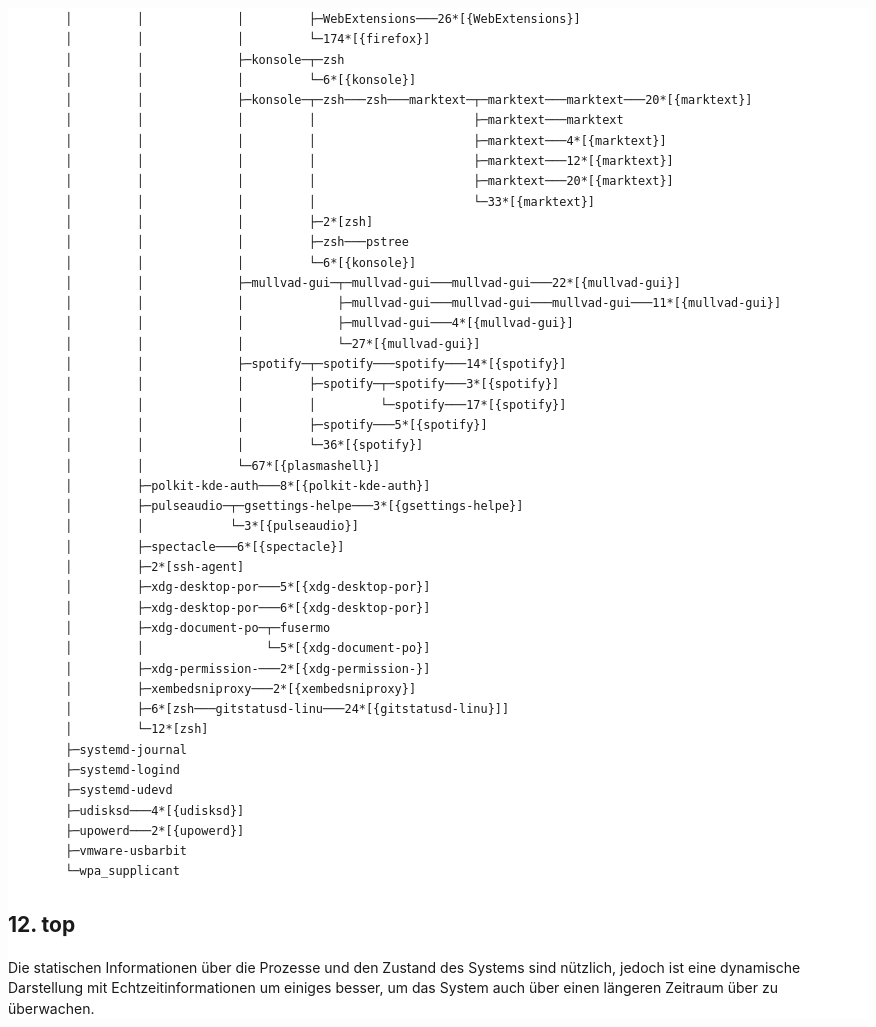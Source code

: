 ```shell
        │         │             │         ├─WebExtensions───26*[{WebExtensions}]
        │         │             │         └─174*[{firefox}]
        │         │             ├─konsole─┬─zsh
        │         │             │         └─6*[{konsole}]
        │         │             ├─konsole─┬─zsh───zsh───marktext─┬─marktext───marktext───20*[{marktext}]
        │         │             │         │                      ├─marktext───marktext
        │         │             │         │                      ├─marktext───4*[{marktext}]
        │         │             │         │                      ├─marktext───12*[{marktext}]
        │         │             │         │                      ├─marktext───20*[{marktext}]
        │         │             │         │                      └─33*[{marktext}]
        │         │             │         ├─2*[zsh]
        │         │             │         ├─zsh───pstree
        │         │             │         └─6*[{konsole}]
        │         │             ├─mullvad-gui─┬─mullvad-gui───mullvad-gui───22*[{mullvad-gui}]
        │         │             │             ├─mullvad-gui───mullvad-gui───mullvad-gui───11*[{mullvad-gui}]
        │         │             │             ├─mullvad-gui───4*[{mullvad-gui}]
        │         │             │             └─27*[{mullvad-gui}]
        │         │             ├─spotify─┬─spotify───spotify───14*[{spotify}]
        │         │             │         ├─spotify─┬─spotify───3*[{spotify}]
        │         │             │         │         └─spotify───17*[{spotify}]
        │         │             │         ├─spotify───5*[{spotify}]
        │         │             │         └─36*[{spotify}]
        │         │             └─67*[{plasmashell}]
        │         ├─polkit-kde-auth───8*[{polkit-kde-auth}]
        │         ├─pulseaudio─┬─gsettings-helpe───3*[{gsettings-helpe}]
        │         │            └─3*[{pulseaudio}]
        │         ├─spectacle───6*[{spectacle}]
        │         ├─2*[ssh-agent]
        │         ├─xdg-desktop-por───5*[{xdg-desktop-por}]
        │         ├─xdg-desktop-por───6*[{xdg-desktop-por}]
        │         ├─xdg-document-po─┬─fusermo 
        │         │                 └─5*[{xdg-document-po}]
        │         ├─xdg-permission-───2*[{xdg-permission-}]
        │         ├─xembedsniproxy───2*[{xembedsniproxy}]
        │         ├─6*[zsh───gitstatusd-linu───24*[{gitstatusd-linu}]]
        │         └─12*[zsh]
        ├─systemd-journal
        ├─systemd-logind
        ├─systemd-udevd
        ├─udisksd───4*[{udisksd}]
        ├─upowerd───2*[{upowerd}]
        ├─vmware-usbarbit
        └─wpa_supplicant
```

## 12. top

Die statischen Informationen über die Prozesse und den Zustand des Systems sind nützlich, jedoch ist eine dynamische Darstellung mit Echtzeitinformationen um einiges besser, um das System auch über einen längeren Zeitraum über zu überwachen.
